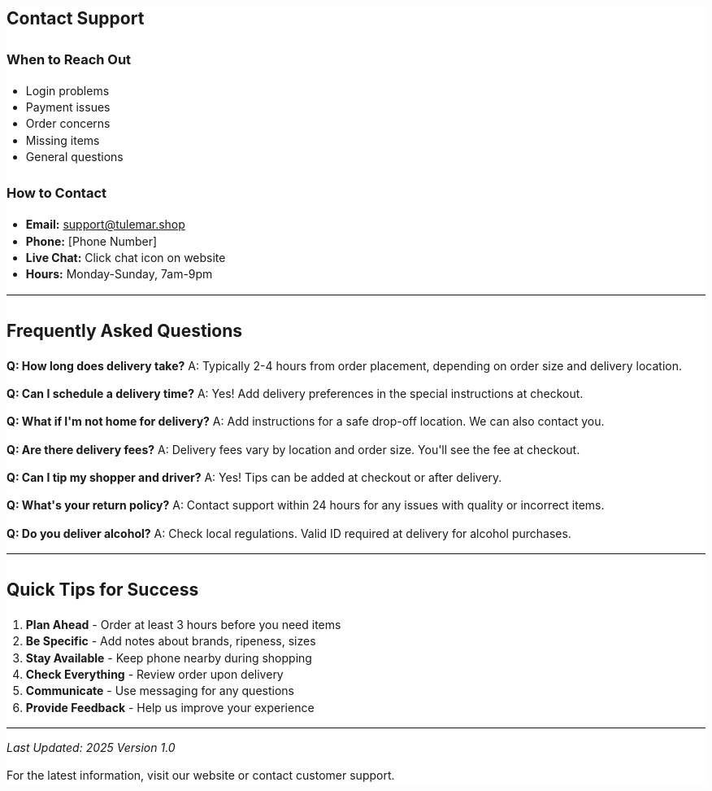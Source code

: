 
## Contact Support

### When to Reach Out
- Login problems
- Payment issues
- Order concerns
- Missing items
- General questions

### How to Contact
- **Email:** support@tulemar.shop
- **Phone:** [Phone Number]
- **Live Chat:** Click chat icon on website
- **Hours:** Monday-Sunday, 7am-9pm

---

## Frequently Asked Questions

**Q: How long does delivery take?**
A: Typically 2-4 hours from order placement, depending on order size and delivery location.

**Q: Can I schedule a delivery time?**
A: Yes! Add delivery preferences in the special instructions at checkout.

**Q: What if I'm not home for delivery?**
A: Add instructions for a safe drop-off location. We can also contact you.

**Q: Are there delivery fees?**
A: Delivery fees vary by location and order size. You'll see the fee at checkout.

**Q: Can I tip my shopper and driver?**
A: Yes! Tips can be added at checkout or after delivery.

**Q: What's your return policy?**
A: Contact support within 24 hours for any issues with quality or incorrect items.

**Q: Do you deliver alcohol?**
A: Check local regulations. Valid ID required at delivery for alcohol purchases.

---

## Quick Tips for Success

1. **Plan Ahead** - Order at least 3 hours before you need items
2. **Be Specific** - Add notes about brands, ripeness, sizes
3. **Stay Available** - Keep phone nearby during shopping
4. **Check Everything** - Review order upon delivery
5. **Communicate** - Use messaging for any questions
6. **Provide Feedback** - Help us improve your experience

---

*Last Updated: 2025*
*Version 1.0*

For the latest information, visit our website or contact customer support.
